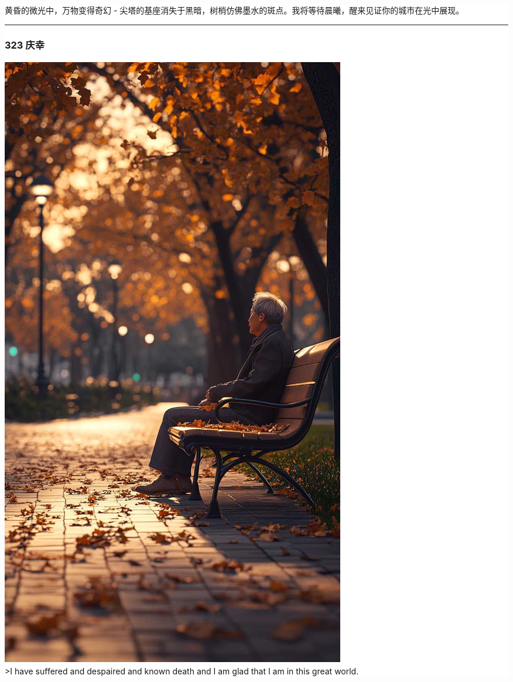 黄昏的微光中，万物变得奇幻 - 尖塔的基座消失于黑暗，树梢仿佛墨水的斑点。我将等待晨曦，醒来见证你的城市在光中展现。

----


### 323 庆幸
<img src="/assets/live-323.jpg">
<br>
>I have suffered and despaired and known death and I am glad that I am in this great world.
